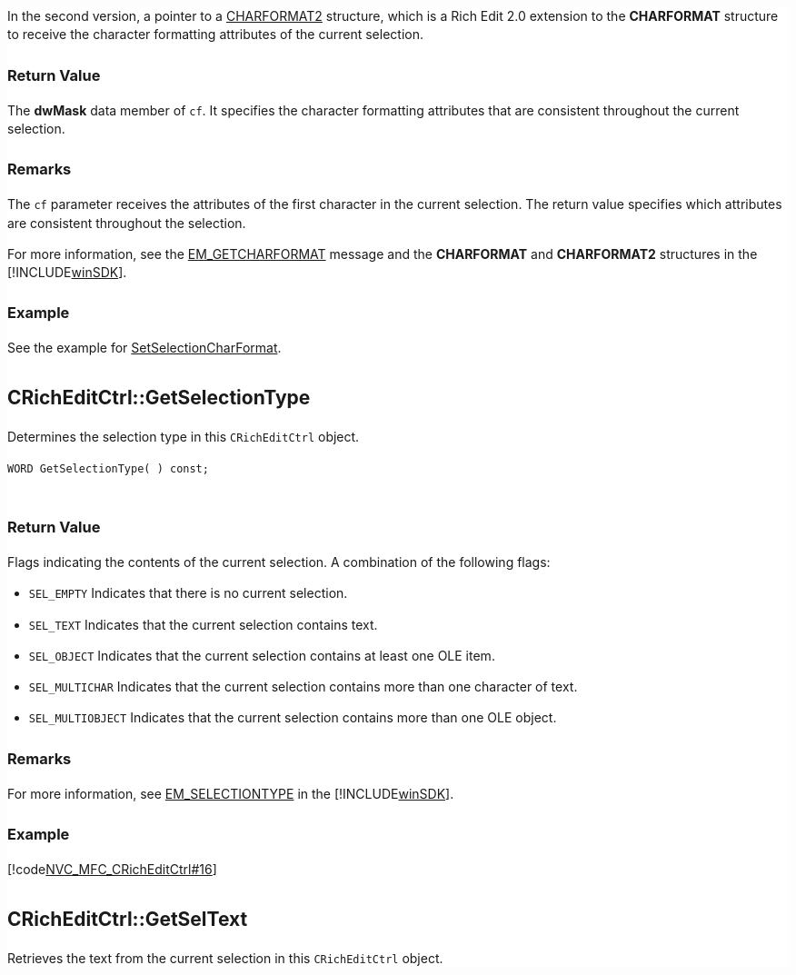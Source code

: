  In the second version, a pointer to a                                 [CHARFORMAT2](http://msdn.microsoft.com/library/windows/desktop/bb787883) structure, which is a Rich Edit 2.0 extension to the **CHARFORMAT** structure to receive the character formatting attributes of the current selection.  
  
### Return Value  
 The **dwMask** data member of `cf`. It specifies the character formatting attributes that are consistent throughout the current selection.  
  
### Remarks  
 The `cf` parameter receives the attributes of the first character in the current selection. The return value specifies which attributes are consistent throughout the selection.  
  
 For more information, see the                         [EM_GETCHARFORMAT](http://msdn.microsoft.com/library/windows/desktop/bb788026) message and the **CHARFORMAT** and **CHARFORMAT2** structures in the [!INCLUDE[winSDK](../VS_csharp/includes/winsdk_md.md)].  
  
### Example  
  See the example for [SetSelectionCharFormat](#cricheditctrl__setselectioncharformat).  
  
##  <a name="cricheditctrl__getselectiontype"></a>  CRichEditCtrl::GetSelectionType  
 Determines the selection type in this `CRichEditCtrl` object.  
  
```  
WORD GetSelectionType( ) const;  
  
```  
  
### Return Value  
 Flags indicating the contents of the current selection. A combination of the following flags:  
  
-   `SEL_EMPTY` Indicates that there is no current selection.  
  
-   `SEL_TEXT` Indicates that the current selection contains text.  
  
-   `SEL_OBJECT` Indicates that the current selection contains at least one OLE item.  
  
-   `SEL_MULTICHAR` Indicates that the current selection contains more than one character of text.  
  
-   `SEL_MULTIOBJECT` Indicates that the current selection contains more than one OLE object.  
  
### Remarks  
 For more information, see                         [EM_SELECTIONTYPE](http://msdn.microsoft.com/library/windows/desktop/bb774223) in the [!INCLUDE[winSDK](../VS_csharp/includes/winsdk_md.md)].  
  
### Example  
 [!code[NVC_MFC_CRichEditCtrl#16](../VS_csharp/codesnippet/CPP/cricheditctrl-class_16.cpp)]  
  
##  <a name="cricheditctrl__getseltext"></a>  CRichEditCtrl::GetSelText  
 Retrieves the text from the current selection in this `CRichEditCtrl` object.  
  